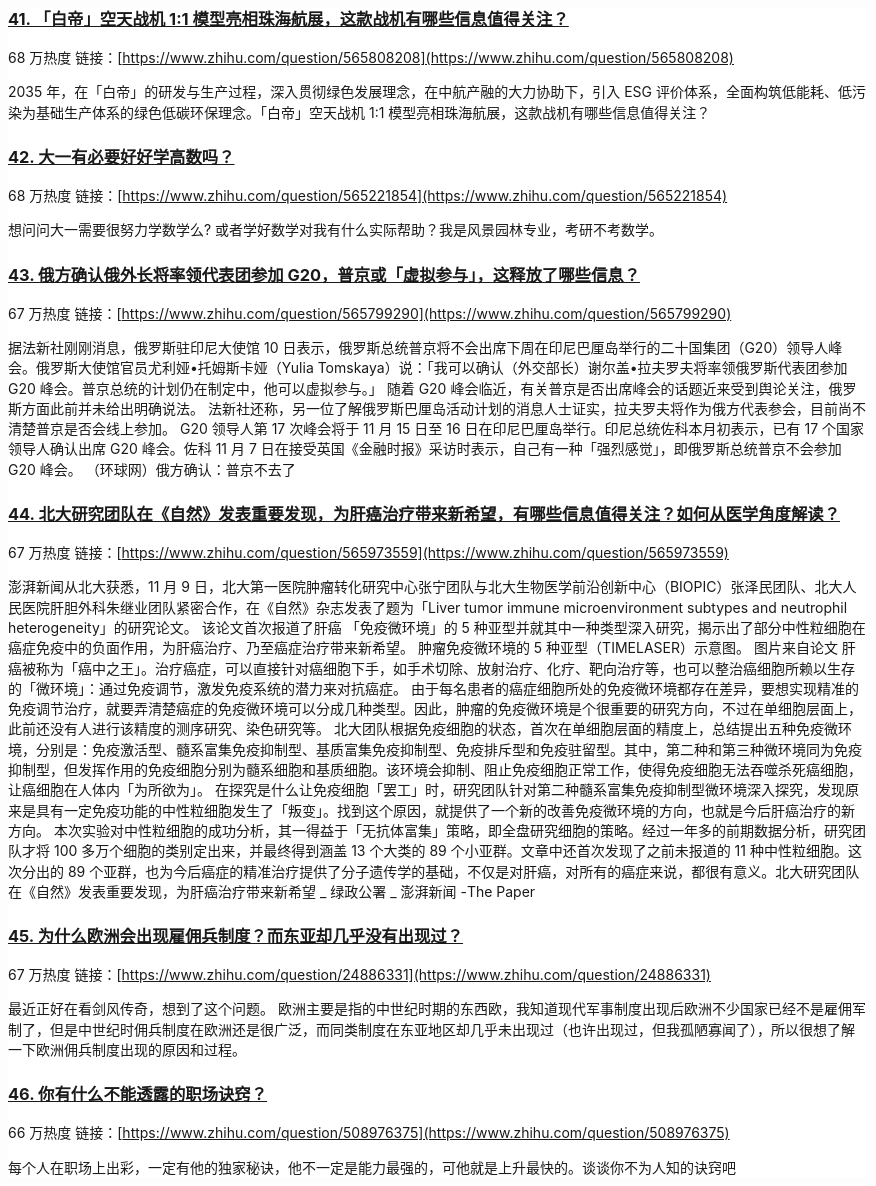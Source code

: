 ### [41. 「白帝」空天战机 1:1 模型亮相珠海航展，这款战机有哪些信息值得关注？](https://www.zhihu.com/question/565808208)
68 万热度 链接：[https://www.zhihu.com/question/565808208](https://www.zhihu.com/question/565808208)

2035 年，在「白帝」的研发与生产过程，深入贯彻绿色发展理念，在中航产融的大力协助下，引入 ESG 评价体系，全面构筑低能耗、低污染为基础生产体系的绿色低碳环保理念。「白帝」空天战机 1:1 模型亮相珠海航展，这款战机有哪些信息值得关注？

### [42. 大一有必要好好学高数吗？](https://www.zhihu.com/question/565221854)
68 万热度 链接：[https://www.zhihu.com/question/565221854](https://www.zhihu.com/question/565221854)

想问问大一需要很努力学数学么? 或者学好数学对我有什么实际帮助？我是风景园林专业，考研不考数学。

### [43. 俄方确认俄外长将率领代表团参加 G20，普京或「虚拟参与」，这释放了哪些信息？](https://www.zhihu.com/question/565799290)
67 万热度 链接：[https://www.zhihu.com/question/565799290](https://www.zhihu.com/question/565799290)

据法新社刚刚消息，俄罗斯驻印尼大使馆 10 日表示，俄罗斯总统普京将不会出席下周在印尼巴厘岛举行的二十国集团（G20）领导人峰会。俄罗斯大使馆官员尤利娅•托姆斯卡娅（Yulia Tomskaya）说：「我可以确认（外交部长）谢尔盖•拉夫罗夫将率领俄罗斯代表团参加 G20 峰会。普京总统的计划仍在制定中，他可以虚拟参与。」 随着 G20 峰会临近，有关普京是否出席峰会的话题近来受到舆论关注，俄罗斯方面此前并未给出明确说法。 法新社还称，另一位了解俄罗斯巴厘岛活动计划的消息人士证实，拉夫罗夫将作为俄方代表参会，目前尚不清楚普京是否会线上参加。 G20 领导人第 17 次峰会将于 11 月 15 日至 16 日在印尼巴厘岛举行。印尼总统佐科本月初表示，已有 17 个国家领导人确认出席 G20 峰会。佐科 11 月 7 日在接受英国《金融时报》采访时表示，自己有一种「强烈感觉」，即俄罗斯总统普京不会参加 G20 峰会。 （环球网）俄方确认：普京不去了

### [44. 北大研究团队在《自然》发表重要发现，为肝癌治疗带来新希望，有哪些信息值得关注？如何从医学角度解读？](https://www.zhihu.com/question/565973559)
67 万热度 链接：[https://www.zhihu.com/question/565973559](https://www.zhihu.com/question/565973559)

澎湃新闻从北大获悉，11 月 9 日，北大第一医院肿瘤转化研究中心张宁团队与北大生物医学前沿创新中心（BIOPIC）张泽民团队、北大人民医院肝胆外科朱继业团队紧密合作，在《自然》杂志发表了题为「Liver tumor immune microenvironment subtypes and neutrophil heterogeneity」的研究论文。 该论文首次报道了肝癌 「免疫微环境」的 5 种亚型并就其中一种类型深入研究，揭示出了部分中性粒细胞在癌症免疫中的负面作用，为肝癌治疗、乃至癌症治疗带来新希望。 肿瘤免疫微环境的 5 种亚型（TIMELASER）示意图。 图片来自论文 肝癌被称为「癌中之王」。治疗癌症，可以直接针对癌细胞下手，如手术切除、放射治疗、化疗、靶向治疗等，也可以整治癌细胞所赖以生存的「微环境」：通过免疫调节，激发免疫系统的潜力来对抗癌症。 由于每名患者的癌症细胞所处的免疫微环境都存在差异，要想实现精准的免疫调节治疗，就要弄清楚癌症的免疫微环境可以分成几种类型。因此，肿瘤的免疫微环境是个很重要的研究方向，不过在单细胞层面上，此前还没有人进行该精度的测序研究、染色研究等。 北大团队根据免疫细胞的状态，首次在单细胞层面的精度上，总结提出五种免疫微环境，分别是：免疫激活型、髓系富集免疫抑制型、基质富集免疫抑制型、免疫排斥型和免疫驻留型。其中，第二种和第三种微环境同为免疫抑制型，但发挥作用的免疫细胞分别为髓系细胞和基质细胞。该环境会抑制、阻止免疫细胞正常工作，使得免疫细胞无法吞噬杀死癌细胞，让癌细胞在人体内「为所欲为」。 在探究是什么让免疫细胞「罢工」时，研究团队针对第二种髓系富集免疫抑制型微环境深入探究，发现原来是具有一定免疫功能的中性粒细胞发生了「叛变」。找到这个原因，就提供了一个新的改善免疫微环境的方向，也就是今后肝癌治疗的新方向。 本次实验对中性粒细胞的成功分析，其一得益于「无抗体富集」策略，即全盘研究细胞的策略。经过一年多的前期数据分析，研究团队才将 100 多万个细胞的类别定出来，并最终得到涵盖 13 个大类的 89 个小亚群。文章中还首次发现了之前未报道的 11 种中性粒细胞。这次分出的 89 个亚群，也为今后癌症的精准治疗提供了分子遗传学的基础，不仅是对肝癌，对所有的癌症来说，都很有意义。北大研究团队在《自然》发表重要发现，为肝癌治疗带来新希望 _ 绿政公署 _ 澎湃新闻 -The Paper

### [45. 为什么欧洲会出现雇佣兵制度？而东亚却几乎没有出现过？](https://www.zhihu.com/question/24886331)
67 万热度 链接：[https://www.zhihu.com/question/24886331](https://www.zhihu.com/question/24886331)

最近正好在看剑风传奇，想到了这个问题。 欧洲主要是指的中世纪时期的东西欧，我知道现代军事制度出现后欧洲不少国家已经不是雇佣军制了，但是中世纪时佣兵制度在欧洲还是很广泛，而同类制度在东亚地区却几乎未出现过（也许出现过，但我孤陋寡闻了），所以很想了解一下欧洲佣兵制度出现的原因和过程。

### [46. 你有什么不能透露的职场诀窍？](https://www.zhihu.com/question/508976375)
66 万热度 链接：[https://www.zhihu.com/question/508976375](https://www.zhihu.com/question/508976375)

每个人在职场上出彩，一定有他的独家秘诀，他不一定是能力最强的，可他就是上升最快的。谈谈你不为人知的诀窍吧
